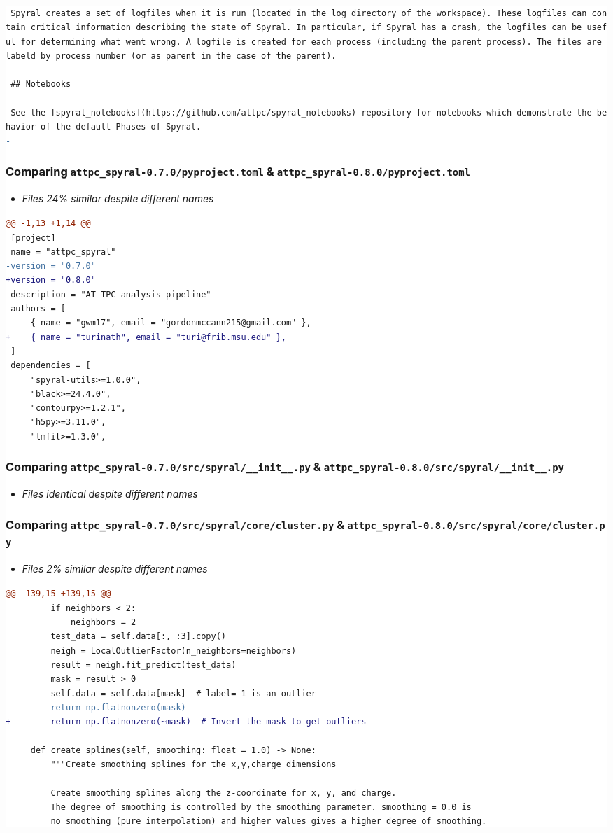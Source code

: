 ```diff
 Spyral creates a set of logfiles when it is run (located in the log directory of the workspace). These logfiles can contain critical information describing the state of Spyral. In particular, if Spyral has a crash, the logfiles can be useful for determining what went wrong. A logfile is created for each process (including the parent process). The files are labeld by process number (or as parent in the case of the parent).
 
 ## Notebooks
 
 See the [spyral_notebooks](https://github.com/attpc/spyral_notebooks) repository for notebooks which demonstrate the behavior of the default Phases of Spyral.
-
```

### Comparing `attpc_spyral-0.7.0/pyproject.toml` & `attpc_spyral-0.8.0/pyproject.toml`

 * *Files 24% similar despite different names*

```diff
@@ -1,13 +1,14 @@
 [project]
 name = "attpc_spyral"
-version = "0.7.0"
+version = "0.8.0"
 description = "AT-TPC analysis pipeline"
 authors = [
     { name = "gwm17", email = "gordonmccann215@gmail.com" },
+    { name = "turinath", email = "turi@frib.msu.edu" },
 ]
 dependencies = [
     "spyral-utils>=1.0.0",
     "black>=24.4.0",
     "contourpy>=1.2.1",
     "h5py>=3.11.0",
     "lmfit>=1.3.0",
```

### Comparing `attpc_spyral-0.7.0/src/spyral/__init__.py` & `attpc_spyral-0.8.0/src/spyral/__init__.py`

 * *Files identical despite different names*

### Comparing `attpc_spyral-0.7.0/src/spyral/core/cluster.py` & `attpc_spyral-0.8.0/src/spyral/core/cluster.py`

 * *Files 2% similar despite different names*

```diff
@@ -139,15 +139,15 @@
         if neighbors < 2:
             neighbors = 2
         test_data = self.data[:, :3].copy()
         neigh = LocalOutlierFactor(n_neighbors=neighbors)
         result = neigh.fit_predict(test_data)
         mask = result > 0
         self.data = self.data[mask]  # label=-1 is an outlier
-        return np.flatnonzero(mask)
+        return np.flatnonzero(~mask)  # Invert the mask to get outliers
 
     def create_splines(self, smoothing: float = 1.0) -> None:
         """Create smoothing splines for the x,y,charge dimensions
 
         Create smoothing splines along the z-coordinate for x, y, and charge.
         The degree of smoothing is controlled by the smoothing parameter. smoothing = 0.0 is
         no smoothing (pure interpolation) and higher values gives a higher degree of smoothing.
```